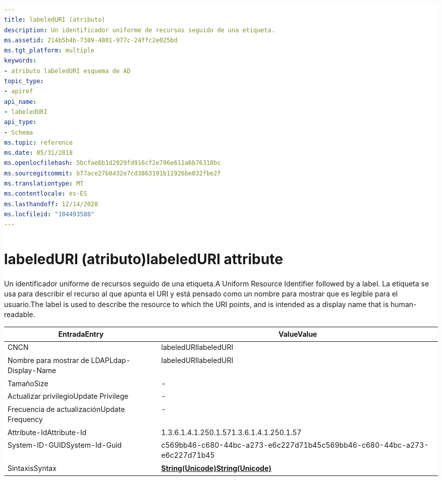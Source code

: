 ```yaml
---
title: labeledURI (atributo)
description: Un identificador uniforme de recursos seguido de una etiqueta.
ms.assetid: 214b5b4b-7389-4801-977c-24ffc2e025bd
ms.tgt_platform: multiple
keywords:
- atributo labeledURI esquema de AD
topic_type:
- apiref
api_name:
- labeledURI
api_type:
- Schema
ms.topic: reference
ms.date: 05/31/2018
ms.openlocfilehash: 5bcfae6b1d2029fd916cf2e796e611a6b76318bc
ms.sourcegitcommit: b77ace27b0432e7cd3863191b11926be032fbe2f
ms.translationtype: MT
ms.contentlocale: es-ES
ms.lasthandoff: 12/14/2020
ms.locfileid: "104493588"
---
```

# <a name="labeleduri-attribute"></a><span data-ttu-id="e3777-104">labeledURI (atributo)</span><span class="sxs-lookup"><span data-stu-id="e3777-104">labeledURI attribute</span></span>

<span data-ttu-id="e3777-105">Un identificador uniforme de recursos seguido de una etiqueta.</span><span class="sxs-lookup"><span data-stu-id="e3777-105">A Uniform Resource Identifier followed by a label.</span></span> <span data-ttu-id="e3777-106">La etiqueta se usa para describir el recurso al que apunta el URI y está pensado como un nombre para mostrar que es legible para el usuario.</span><span class="sxs-lookup"><span data-stu-id="e3777-106">The label is used to describe the resource to which the URI points, and is intended as a display name that is human-readable.</span></span>



| <span data-ttu-id="e3777-107">Entrada</span><span class="sxs-lookup"><span data-stu-id="e3777-107">Entry</span></span> | <span data-ttu-id="e3777-108">Value</span><span class="sxs-lookup"><span data-stu-id="e3777-108">Value</span></span> |
|-------------------|---------------------------------------------|
| <span data-ttu-id="e3777-109">CN</span><span class="sxs-lookup"><span data-stu-id="e3777-109">CN</span></span>                | <span data-ttu-id="e3777-110">labeledURI</span><span class="sxs-lookup"><span data-stu-id="e3777-110">labeledURI</span></span>                                  |
| <span data-ttu-id="e3777-111">Nombre para mostrar de LDAP</span><span class="sxs-lookup"><span data-stu-id="e3777-111">Ldap-Display-Name</span></span> | <span data-ttu-id="e3777-112">labeledURI</span><span class="sxs-lookup"><span data-stu-id="e3777-112">labeledURI</span></span>                                  |
| <span data-ttu-id="e3777-113">Tamaño</span><span class="sxs-lookup"><span data-stu-id="e3777-113">Size</span></span>              | \-                                          |
| <span data-ttu-id="e3777-114">Actualizar privilegio</span><span class="sxs-lookup"><span data-stu-id="e3777-114">Update Privilege</span></span>  | \-                                          |
| <span data-ttu-id="e3777-115">Frecuencia de actualización</span><span class="sxs-lookup"><span data-stu-id="e3777-115">Update Frequency</span></span>  | \-                                          |
| <span data-ttu-id="e3777-116">Attribute-Id</span><span class="sxs-lookup"><span data-stu-id="e3777-116">Attribute-Id</span></span>      | <span data-ttu-id="e3777-117">1.3.6.1.4.1.250.1.57</span><span class="sxs-lookup"><span data-stu-id="e3777-117">1.3.6.1.4.1.250.1.57</span></span>                        |
| <span data-ttu-id="e3777-118">System-ID-GUID</span><span class="sxs-lookup"><span data-stu-id="e3777-118">System-Id-Guid</span></span>    | <span data-ttu-id="e3777-119">c569bb46-c680-44bc-a273-e6c227d71b45</span><span class="sxs-lookup"><span data-stu-id="e3777-119">c569bb46-c680-44bc-a273-e6c227d71b45</span></span>        |
| <span data-ttu-id="e3777-120">Sintaxis</span><span class="sxs-lookup"><span data-stu-id="e3777-120">Syntax</span></span>            | [<span data-ttu-id="e3777-121">**String(Unicode)**</span><span class="sxs-lookup"><span data-stu-id="e3777-121">**String(Unicode)**</span></span>](s-string-unicode.md) |
